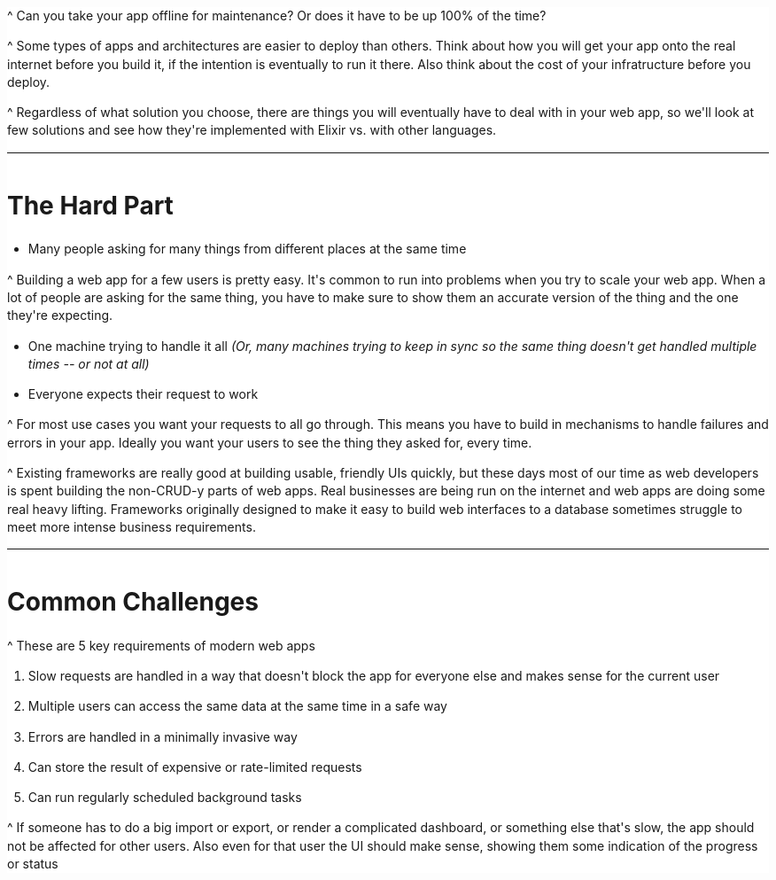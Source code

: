 ^ Can you take your app offline for maintenance? Or does it have to be up 100% of the time?

^ Some types of apps and architectures are easier to deploy than others. Think about how you will get your app onto the real internet before you build it, if the intention is eventually to run it there. Also think about the cost of your infratructure before you deploy.

^ Regardless of what solution you choose, there are things you will eventually have to deal with in your web app, so we'll look at few solutions and see how they're implemented with Elixir vs. with other languages.

---

# The Hard Part

- Many people asking for many things from different places at the same time

^ Building a web app for a few users is pretty easy. It's common to run into problems when you try to scale your web app. When a lot of people are asking for the same thing, you have to make sure to show them an accurate version of the thing and the one they're expecting.

- One machine trying to handle it all
    _(Or, many machines trying to keep in sync so the same thing doesn't get handled multiple times -- or not at all)_

- Everyone expects their request to work

^ For most use cases you want your requests to all go through. This means you have to build in mechanisms to handle failures and errors in your app. Ideally you want your users to see the thing they asked for, every time.

^ Existing frameworks are really good at building usable, friendly UIs quickly, but these days most of our time as web developers is spent building the non-CRUD-y parts of web apps. Real businesses are being run on the internet and web apps are doing some real heavy lifting. Frameworks originally designed to make it easy to build web interfaces to a database sometimes struggle to meet more intense business requirements.

---

# Common Challenges

^ These are 5 key requirements of modern web apps

1. Slow requests are handled in a way that doesn't block the app for everyone else and makes sense for the current user

2. Multiple users can access the same data at the same time in a safe way

3. Errors are handled in a minimally invasive way

4. Can store the result of expensive or rate-limited requests

5. Can run regularly scheduled background tasks


^ If someone has to do a big import or export, or render a complicated dashboard, or something else that's slow, the app should not be affected for other users. Also even for that user the UI should make sense, showing them some indication of the progress or status
